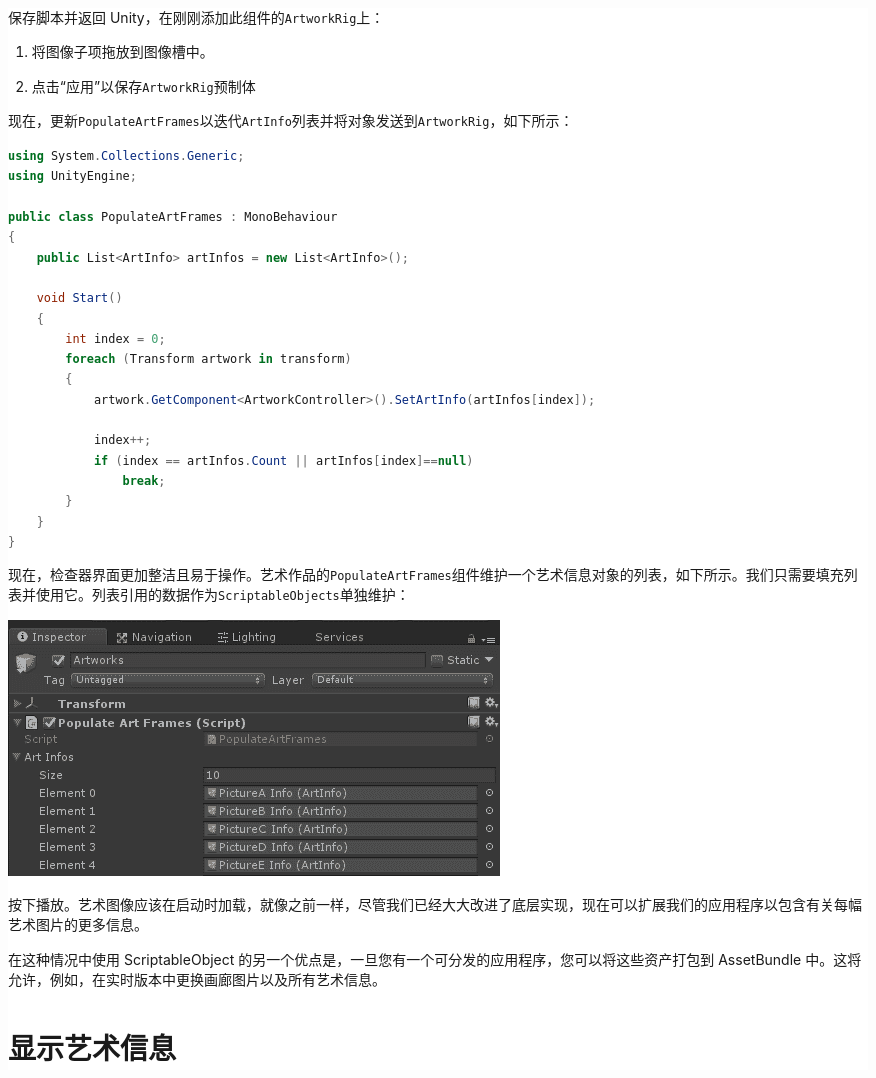 保存脚本并返回 Unity，在刚刚添加此组件的`ArtworkRig`上：

1.  将图像子项拖放到图像槽中。

1.  点击“应用”以保存`ArtworkRig`预制体

现在，更新`PopulateArtFrames`以迭代`ArtInfo`列表并将对象发送到`ArtworkRig`，如下所示：

```cs
using System.Collections.Generic;
using UnityEngine;

public class PopulateArtFrames : MonoBehaviour
{
    public List<ArtInfo> artInfos = new List<ArtInfo>();

    void Start()
    {
        int index = 0;
        foreach (Transform artwork in transform)
        {
            artwork.GetComponent<ArtworkController>().SetArtInfo(artInfos[index]);

            index++;
            if (index == artInfos.Count || artInfos[index]==null)
                break;
        }
    }
}
```

现在，检查器界面更加整洁且易于操作。艺术作品的`PopulateArtFrames`组件维护一个艺术信息对象的列表，如下所示。我们只需要填充列表并使用它。列表引用的数据作为`ScriptableObjects`单独维护：

![图片](img/94eb8e15-f62a-4837-9fe8-35e6d34aeb68.png)

按下播放。艺术图像应该在启动时加载，就像之前一样，尽管我们已经大大改进了底层实现，现在可以扩展我们的应用程序以包含有关每幅艺术图片的更多信息。

在这种情况中使用 ScriptableObject 的另一个优点是，一旦您有一个可分发的应用程序，您可以将这些资产打包到 AssetBundle 中。这将允许，例如，在实时版本中更换画廊图片以及所有艺术信息。

# 显示艺术信息
